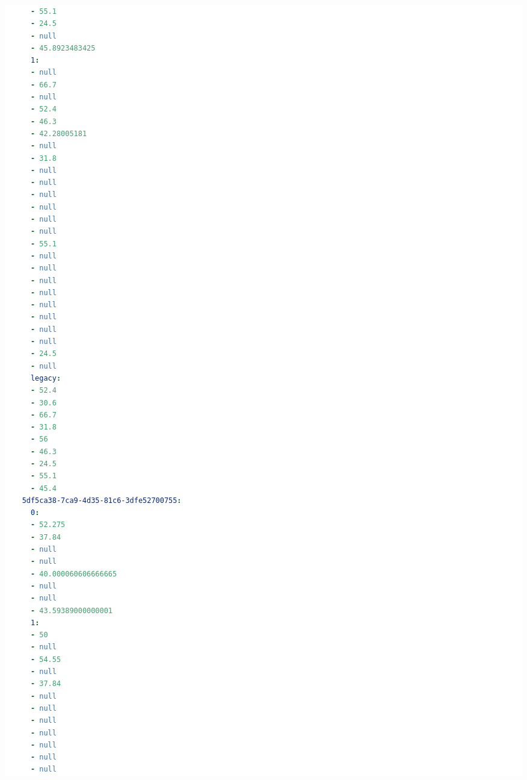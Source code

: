```yaml
      - 55.1
      - 24.5
      - null
      - 45.8923483425
      1:
      - null
      - 66.7
      - null
      - 52.4
      - 46.3
      - 42.28005181
      - null
      - 31.8
      - null
      - null
      - null
      - null
      - null
      - null
      - 55.1
      - null
      - null
      - null
      - null
      - null
      - null
      - null
      - null
      - 24.5
      - null
      legacy:
      - 52.4
      - 30.6
      - 66.7
      - 31.8
      - 56
      - 46.3
      - 24.5
      - 55.1
      - 45.4
    5df5ca38-7ca9-4d35-81c6-3dfe52700755:
      0:
      - 52.275
      - 37.84
      - null
      - null
      - 40.000060606666665
      - null
      - null
      - 43.59389000000001
      1:
      - 50
      - null
      - 54.55
      - null
      - 37.84
      - null
      - null
      - null
      - null
      - null
      - null
      - null
```
